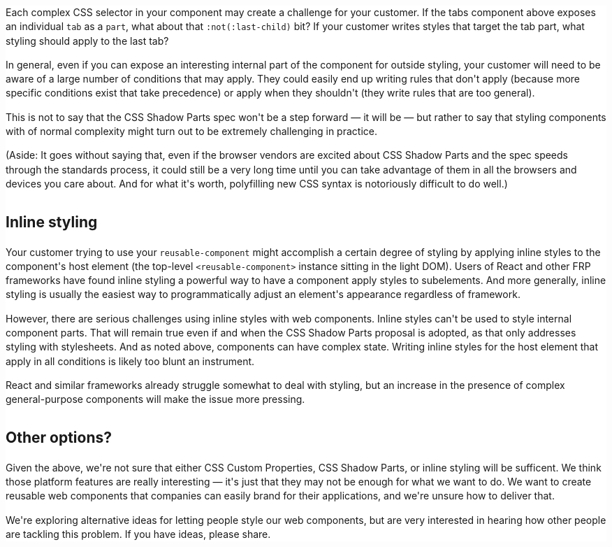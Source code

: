 Each complex CSS selector in your component may create a challenge for your customer. If the tabs component above exposes an individual `tab` as a `part`, what about that `:not(:last-child)` bit? If your customer writes styles that target the tab part, what styling should apply to the last tab?

In general, even if you can expose an interesting internal part of the component for outside styling, your customer will need to be aware of a large number of conditions that may apply. They could easily end up writing rules that don't apply (because more specific conditions exist that take precedence) or apply when they shouldn't (they write rules that are too general).

This is not to say that the CSS Shadow Parts spec won't be a step forward — it will be — but rather to say that styling components with of normal complexity might turn out to be extremely challenging in practice.

(Aside: It goes without saying that, even if the browser vendors are excited about CSS Shadow Parts and the spec speeds through the standards process, it could still be a very long time until you can take advantage of them in all the browsers and devices you care about. And for what it's worth, polyfilling new CSS syntax is notoriously difficult to do well.)

## Inline styling

Your customer trying to use your `reusable-component` might accomplish a certain degree of styling by applying inline styles to the component's host element (the top-level `<reusable-component>` instance sitting in the light DOM). Users of React and other FRP frameworks have found inline styling a powerful way to have a component apply styles to subelements. And more generally, inline styling is usually the easiest way to programmatically adjust an element's appearance regardless of framework.

However, there are serious challenges using inline styles with web components. Inline styles can't be used to style internal component parts. That will remain true even if and when the CSS Shadow Parts proposal is adopted, as that only addresses styling with stylesheets. And as noted above, components can have complex state. Writing inline styles for the host element that apply in all conditions is likely too blunt an instrument.

React and similar frameworks already struggle somewhat to deal with styling, but an increase in the presence of complex general-purpose components will make the issue more pressing.

## Other options?

Given the above, we're not sure that either CSS Custom Properties, CSS Shadow Parts, or inline styling will be sufficent. We think those platform features are really interesting — it's just that they may not be enough for what we want to do. We want to create reusable web components that companies can easily brand for their applications, and we're unsure how to deliver that.

We're exploring alternative ideas for letting people style our web components, but are very interested in hearing how other people are tackling this problem. If you have ideas, please share.
